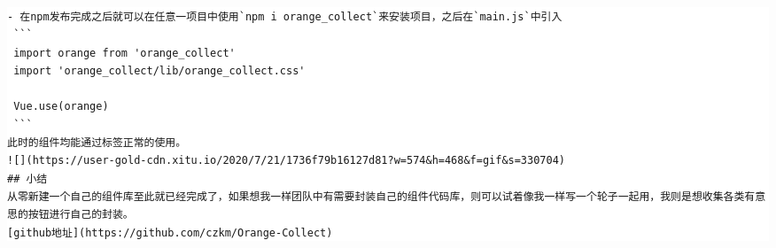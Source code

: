    ```
- 在npm发布完成之后就可以在任意一项目中使用`npm i orange_collect`来安装项目，之后在`main.js`中引入
    ```
    import orange from 'orange_collect'
    import 'orange_collect/lib/orange_collect.css'
    
    Vue.use(orange)
    ```
此时的组件均能通过标签正常的使用。    
![](https://user-gold-cdn.xitu.io/2020/7/21/1736f79b16127d81?w=574&h=468&f=gif&s=330704)
## 小结
从零新建一个自己的组件库至此就已经完成了，如果想我一样团队中有需要封装自己的组件代码库，则可以试着像我一样写一个轮子一起用，我则是想收集各类有意思的按钮进行自己的封装。
[github地址](https://github.com/czkm/Orange-Collect)
